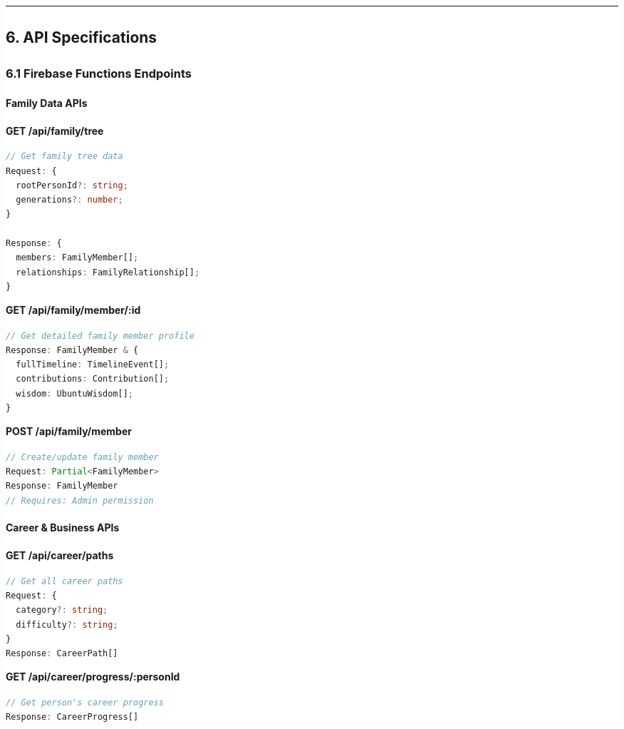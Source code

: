 
---

## 6. API Specifications

### 6.1 Firebase Functions Endpoints

#### Family Data APIs

**GET /api/family/tree**
```typescript
// Get family tree data
Request: {
  rootPersonId?: string;
  generations?: number;
}

Response: {
  members: FamilyMember[];
  relationships: FamilyRelationship[];
}
```

**GET /api/family/member/:id**
```typescript
// Get detailed family member profile
Response: FamilyMember & {
  fullTimeline: TimelineEvent[];
  contributions: Contribution[];
  wisdom: UbuntuWisdom[];
}
```

**POST /api/family/member**
```typescript
// Create/update family member
Request: Partial<FamilyMember>
Response: FamilyMember
// Requires: Admin permission
```

#### Career & Business APIs

**GET /api/career/paths**
```typescript
// Get all career paths
Request: {
  category?: string;
  difficulty?: string;
}
Response: CareerPath[]
```

**GET /api/career/progress/:personId**
```typescript
// Get person's career progress
Response: CareerProgress[]
```
